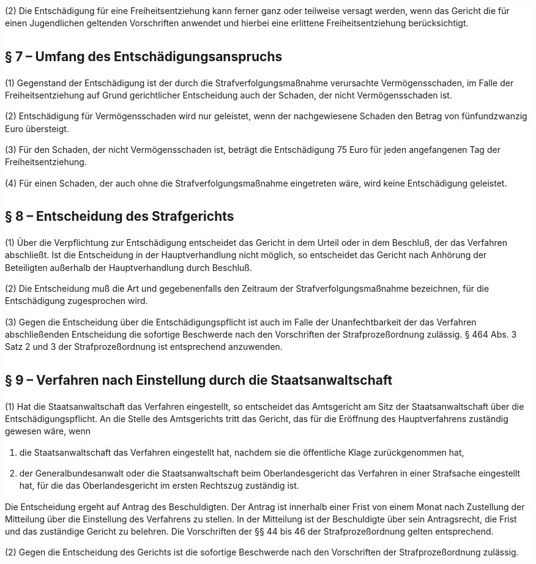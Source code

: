 (2) Die Entschädigung für eine Freiheitsentziehung kann ferner ganz oder teilweise versagt werden, wenn das Gericht die für einen Jugendlichen geltenden Vorschriften anwendet und hierbei eine erlittene Freiheitsentziehung berücksichtigt.


## § 7 – Umfang des Entschädigungsanspruchs

(1) Gegenstand der Entschädigung ist der durch die Strafverfolgungsmaßnahme verursachte Vermögensschaden, im Falle der Freiheitsentziehung auf Grund gerichtlicher Entscheidung auch der Schaden, der nicht Vermögensschaden ist.

(2) Entschädigung für Vermögensschaden wird nur geleistet, wenn der nachgewiesene Schaden den Betrag von fünfundzwanzig Euro übersteigt.

(3) Für den Schaden, der nicht Vermögensschaden ist, beträgt die Entschädigung 75 Euro für jeden angefangenen Tag der Freiheitsentziehung.

(4) Für einen Schaden, der auch ohne die Strafverfolgungsmaßnahme eingetreten wäre, wird keine Entschädigung geleistet.


## § 8 – Entscheidung des Strafgerichts

(1) Über die Verpflichtung zur Entschädigung entscheidet das Gericht in dem Urteil oder in dem Beschluß, der das Verfahren abschließt. Ist die Entscheidung in der Hauptverhandlung nicht möglich, so entscheidet das Gericht nach Anhörung der Beteiligten außerhalb der Hauptverhandlung durch Beschluß.

(2) Die Entscheidung muß die Art und gegebenenfalls den Zeitraum der Strafverfolgungsmaßnahme bezeichnen, für die Entschädigung zugesprochen wird.

(3) Gegen die Entscheidung über die Entschädigungspflicht ist auch im Falle der Unanfechtbarkeit der das Verfahren abschließenden Entscheidung die sofortige Beschwerde nach den Vorschriften der Strafprozeßordnung zulässig. § 464 Abs. 3 Satz 2 und 3 der Strafprozeßordnung ist entsprechend anzuwenden.


## § 9 – Verfahren nach Einstellung durch die Staatsanwaltschaft

(1) Hat die Staatsanwaltschaft das Verfahren eingestellt, so entscheidet das Amtsgericht am Sitz der Staatsanwaltschaft über die Entschädigungspflicht. An die Stelle des Amtsgerichts tritt das Gericht, das für die Eröffnung des Hauptverfahrens zuständig gewesen wäre, wenn

1. die Staatsanwaltschaft das Verfahren eingestellt hat, nachdem sie die öffentliche Klage zurückgenommen hat,

2. der Generalbundesanwalt oder die Staatsanwaltschaft beim Oberlandesgericht das Verfahren in einer Strafsache eingestellt hat, für die das Oberlandesgericht im ersten Rechtszug zuständig ist.

Die Entscheidung ergeht auf Antrag des Beschuldigten. Der Antrag ist innerhalb einer Frist von einem Monat nach Zustellung der Mitteilung über die Einstellung des Verfahrens zu stellen. In der Mitteilung ist der Beschuldigte über sein Antragsrecht, die Frist und das zuständige Gericht zu belehren. Die Vorschriften der §§ 44 bis 46 der Strafprozeßordnung gelten entsprechend.

(2) Gegen die Entscheidung des Gerichts ist die sofortige Beschwerde nach den Vorschriften der Strafprozeßordnung zulässig.
